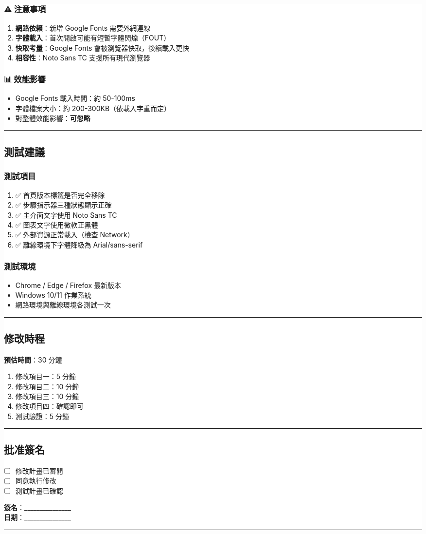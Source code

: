 ### ⚠️ 注意事項
1. **網路依賴**：新增 Google Fonts 需要外網連線
2. **字體載入**：首次開啟可能有短暫字體閃爍（FOUT）
3. **快取考量**：Google Fonts 會被瀏覽器快取，後續載入更快
4. **相容性**：Noto Sans TC 支援所有現代瀏覽器

### 📊 效能影響
- Google Fonts 載入時間：約 50-100ms
- 字體檔案大小：約 200-300KB（依載入字重而定）
- 對整體效能影響：**可忽略**

---

## 測試建議

### 測試項目
1. ✅ 首頁版本標籤是否完全移除
2. ✅ 步驟指示器三種狀態顯示正確
3. ✅ 主介面文字使用 Noto Sans TC
4. ✅ 圖表文字使用微軟正黑體
5. ✅ 外部資源正常載入（檢查 Network）
6. ✅ 離線環境下字體降級為 Arial/sans-serif

### 測試環境
- Chrome / Edge / Firefox 最新版本
- Windows 10/11 作業系統
- 網路環境與離線環境各測試一次

---

## 修改時程

**預估時間**：30 分鐘

1. 修改項目一：5 分鐘
2. 修改項目二：10 分鐘
3. 修改項目三：10 分鐘
4. 修改項目四：確認即可
5. 測試驗證：5 分鐘

---

## 批准簽名

- [ ] 修改計畫已審閱
- [ ] 同意執行修改
- [ ] 測試計畫已確認

**簽名**：_______________  
**日期**：_______________

---